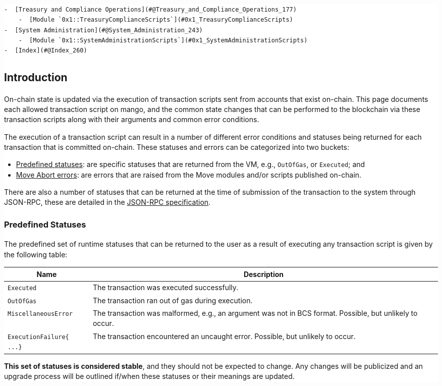     -  [Treasury and Compliance Operations](#@Treasury_and_Compliance_Operations_177)
        -  [Module `0x1::TreasuryComplianceScripts`](#0x1_TreasuryComplianceScripts)
    -  [System Administration](#@System_Administration_243)
        -  [Module `0x1::SystemAdministrationScripts`](#0x1_SystemAdministrationScripts)
    -  [Index](#@Index_260)



<a name="@Introduction_1"></a>

## Introduction


On-chain state is updated via the execution of transaction scripts sent from
accounts that exist on-chain. This page documents each allowed transaction
script on mango, and the common state changes that can be performed to the
blockchain via these transaction scripts along with their arguments and common
error conditions.

The execution of a transaction script can result in a number of different error
conditions and statuses being returned for each transaction that is committed
on-chain. These statuses and errors can be categorized into two buckets:
* [Predefined statuses](#predefined-statuses): are specific statuses that are returned from the VM, e.g., <code>OutOfGas</code>, or <code>Executed</code>; and
* [Move Abort errors](#move-aborts): are errors that are raised from the Move modules and/or scripts published on-chain.

There are also a number of statuses that can be returned at the time of
submission of the transaction to the system through JSON-RPC, these are detailed in the
[JSON-RPC specification](https://github.com/mango/mango/blob/main/json-rpc/docs/method_submit.md#errors).


<a name="@Predefined_Statuses_2"></a>

### Predefined Statuses


The predefined set of runtime statuses that can be returned to the user as a
result of executing any transaction script is given by the following table:

| Name                     | Description                                                                                              |
| ----                     | ---                                                                                                      |
| <code>Executed</code>               | The transaction was executed successfully.                                                               |
| <code>OutOfGas</code>               | The transaction ran out of gas during execution.                                                         |
| <code>MiscellaneousError</code>     | The transaction was malformed, e.g., an argument was not in BCS format. Possible, but unlikely to occur. |
| <code>ExecutionFailure{ ...}</code> | The transaction encountered an uncaught error. Possible, but unlikely to occur.                          |

**This set of statuses is considered stable**, and they should not be expected to
change. Any changes will be publicized and an upgrade process will be outlined
if/when these statuses or their meanings are updated.


<a name="@Move_Aborts_3"></a>
